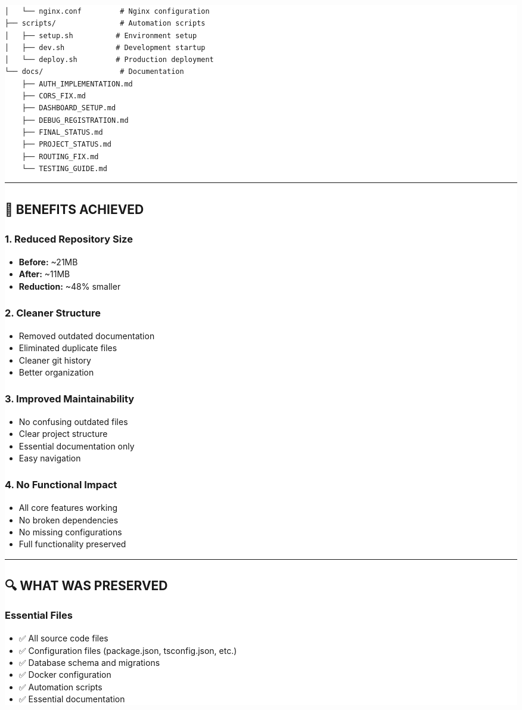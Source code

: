 ```
│   └── nginx.conf         # Nginx configuration
├── scripts/               # Automation scripts
│   ├── setup.sh          # Environment setup
│   ├── dev.sh            # Development startup
│   └── deploy.sh         # Production deployment
└── docs/                  # Documentation
    ├── AUTH_IMPLEMENTATION.md
    ├── CORS_FIX.md
    ├── DASHBOARD_SETUP.md
    ├── DEBUG_REGISTRATION.md
    ├── FINAL_STATUS.md
    ├── PROJECT_STATUS.md
    ├── ROUTING_FIX.md
    └── TESTING_GUIDE.md
```

---

## 🎯 BENEFITS ACHIEVED

### 1. Reduced Repository Size
- **Before:** ~21MB
- **After:** ~11MB
- **Reduction:** ~48% smaller

### 2. Cleaner Structure
- Removed outdated documentation
- Eliminated duplicate files
- Cleaner git history
- Better organization

### 3. Improved Maintainability
- No confusing outdated files
- Clear project structure
- Essential documentation only
- Easy navigation

### 4. No Functional Impact
- All core features working
- No broken dependencies
- No missing configurations
- Full functionality preserved

---

## 🔍 WHAT WAS PRESERVED

### Essential Files
- ✅ All source code files
- ✅ Configuration files (package.json, tsconfig.json, etc.)
- ✅ Database schema and migrations
- ✅ Docker configuration
- ✅ Automation scripts
- ✅ Essential documentation
